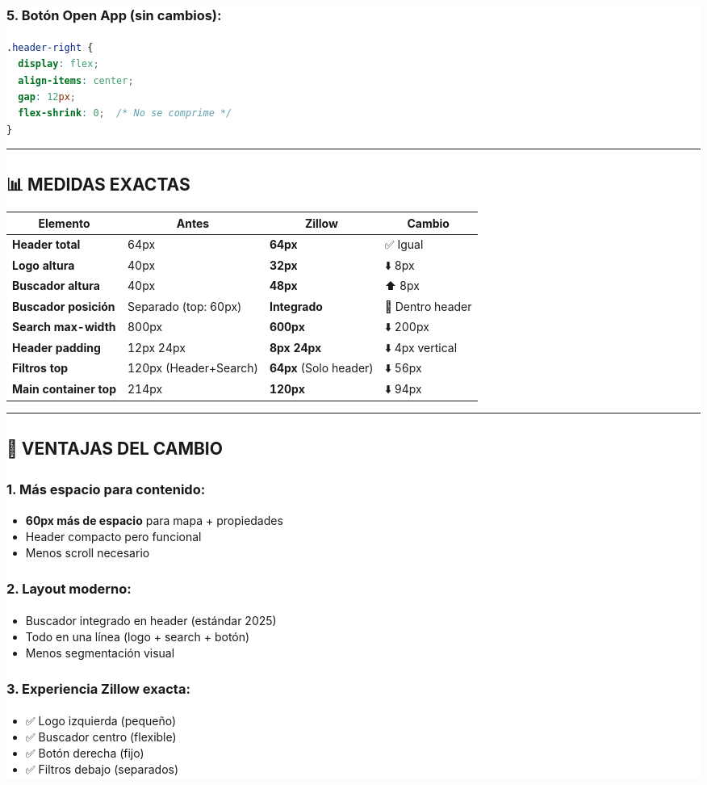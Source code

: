 ### **5. Botón Open App (sin cambios):**
```css
.header-right {
  display: flex;
  align-items: center;
  gap: 12px;
  flex-shrink: 0;  /* No se comprime */
}
```

---

## 📊 **MEDIDAS EXACTAS**

| Elemento | Antes | **Zillow** | Cambio |
|----------|-------|------------|--------|
| **Header total** | 64px | **64px** | ✅ Igual |
| **Logo altura** | 40px | **32px** | ⬇️ 8px |
| **Buscador altura** | 40px | **48px** | ⬆️ 8px |
| **Buscador posición** | Separado (top: 60px) | **Integrado** | 🔄 Dentro header |
| **Search max-width** | 800px | **600px** | ⬇️ 200px |
| **Header padding** | 12px 24px | **8px 24px** | ⬇️ 4px vertical |
| **Filtros top** | 120px (Header+Search) | **64px** (Solo header) | ⬇️ 56px |
| **Main container top** | 214px | **120px** | ⬇️ 94px |

---

## 🎯 **VENTAJAS DEL CAMBIO**

### **1. Más espacio para contenido:**
- **60px más de espacio** para mapa + propiedades
- Header compacto pero funcional
- Menos scroll necesario

### **2. Layout moderno:**
- Buscador integrado en header (estándar 2025)
- Todo en una línea (logo + search + botón)
- Menos segmentación visual

### **3. Experiencia Zillow exacta:**
- ✅ Logo izquierda (pequeño)
- ✅ Buscador centro (flexible)
- ✅ Botón derecha (fijo)
- ✅ Filtros debajo (separados)
